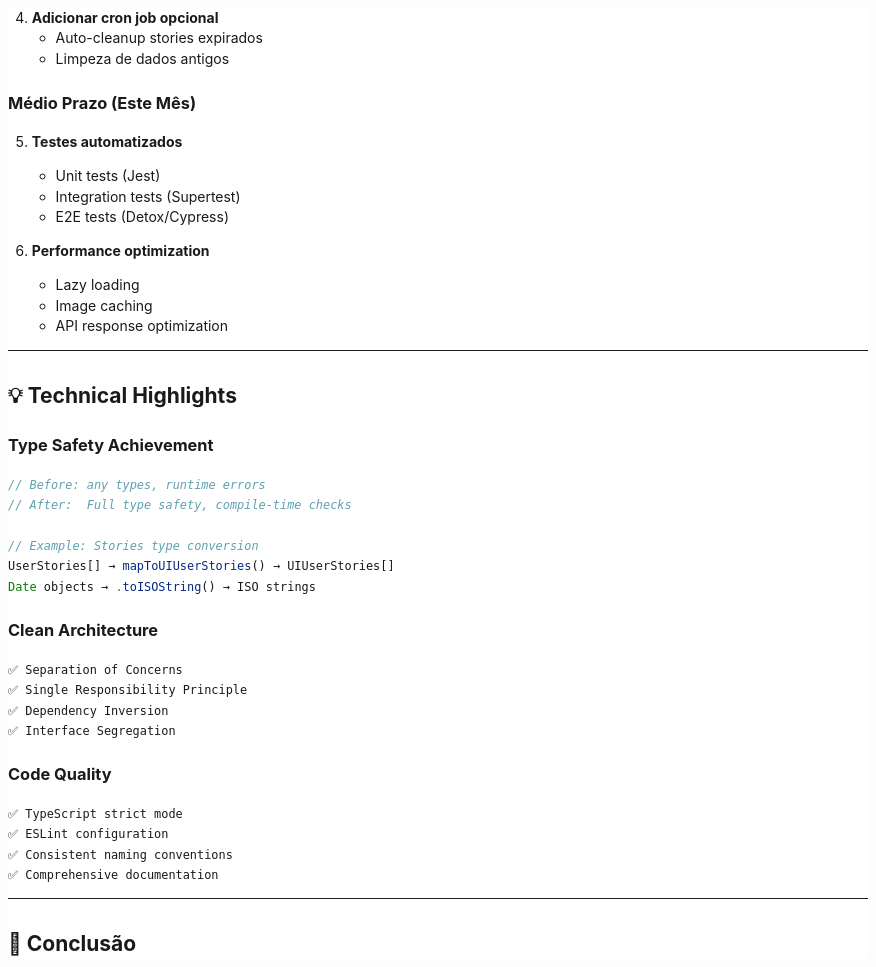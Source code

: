 4. **Adicionar cron job opcional**
   - Auto-cleanup stories expirados
   - Limpeza de dados antigos

### Médio Prazo (Este Mês)

5. **Testes automatizados**

   - Unit tests (Jest)
   - Integration tests (Supertest)
   - E2E tests (Detox/Cypress)

6. **Performance optimization**
   - Lazy loading
   - Image caching
   - API response optimization

---

## 💡 Technical Highlights

### Type Safety Achievement

```typescript
// Before: any types, runtime errors
// After:  Full type safety, compile-time checks

// Example: Stories type conversion
UserStories[] → mapToUIUserStories() → UIUserStories[]
Date objects → .toISOString() → ISO strings
```

### Clean Architecture

```
✅ Separation of Concerns
✅ Single Responsibility Principle
✅ Dependency Inversion
✅ Interface Segregation
```

### Code Quality

```
✅ TypeScript strict mode
✅ ESLint configuration
✅ Consistent naming conventions
✅ Comprehensive documentation
```

---

## 🎉 Conclusão
